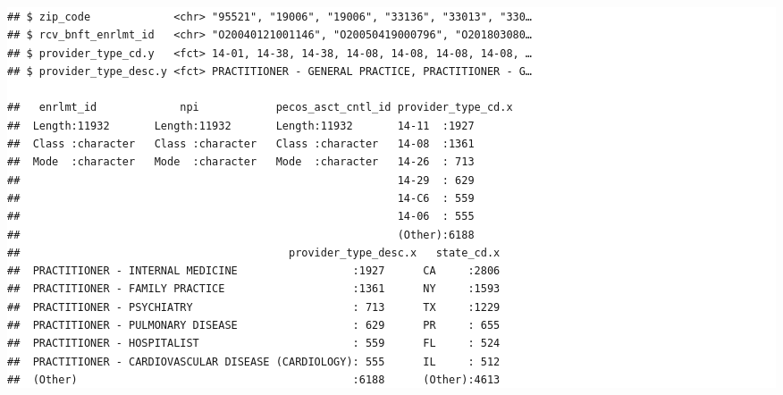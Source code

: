     ## $ zip_code             <chr> "95521", "19006", "19006", "33136", "33013", "330…
    ## $ rcv_bnft_enrlmt_id   <chr> "O20040121001146", "O20050419000796", "O201803080…
    ## $ provider_type_cd.y   <fct> 14-01, 14-38, 14-38, 14-08, 14-08, 14-08, 14-08, …
    ## $ provider_type_desc.y <fct> PRACTITIONER - GENERAL PRACTICE, PRACTITIONER - G…

    ##   enrlmt_id             npi            pecos_asct_cntl_id provider_type_cd.x
    ##  Length:11932       Length:11932       Length:11932       14-11  :1927      
    ##  Class :character   Class :character   Class :character   14-08  :1361      
    ##  Mode  :character   Mode  :character   Mode  :character   14-26  : 713      
    ##                                                           14-29  : 629      
    ##                                                           14-C6  : 559      
    ##                                                           14-06  : 555      
    ##                                                           (Other):6188      
    ##                                          provider_type_desc.x   state_cd.x  
    ##  PRACTITIONER - INTERNAL MEDICINE                  :1927      CA     :2806  
    ##  PRACTITIONER - FAMILY PRACTICE                    :1361      NY     :1593  
    ##  PRACTITIONER - PSYCHIATRY                         : 713      TX     :1229  
    ##  PRACTITIONER - PULMONARY DISEASE                  : 629      PR     : 655  
    ##  PRACTITIONER - HOSPITALIST                        : 559      FL     : 524  
    ##  PRACTITIONER - CARDIOVASCULAR DISEASE (CARDIOLOGY): 555      IL     : 512  
    ##  (Other)                                           :6188      (Other):4613  